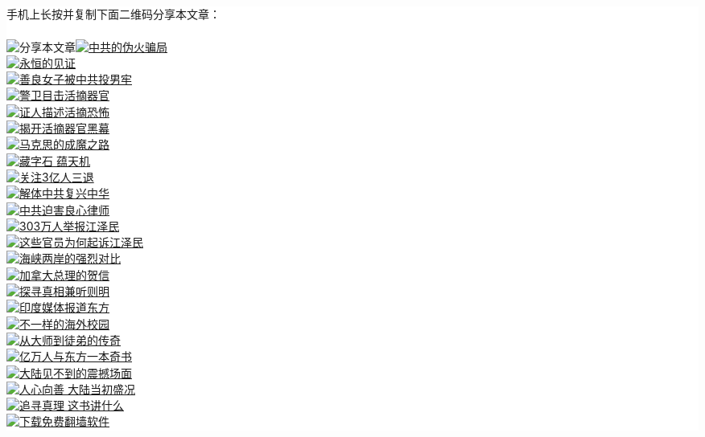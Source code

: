 ####
手机上长按并复制下面二维码分享本文章：<br><br><img src="http://d1p1.ip.zn2.us/v.php?action=qrcode&url=https://github.com/mprjd2205/djy/blob/master/gb/16/11/14/n8491234.md%231" title="分享本文章"></td><td VALIGN=TOP><a href="https://github.com/mprjd2205/djy/blob/master/gb/16/1/21/n4622075.md?dfh#1" target="_blank"><img src="https://gitlab.com/szzdlab/djy/raw/master/gb/300/wei-f1.jpg" title="中共的伪火骗局"  alt="中共的伪火骗局"></a><br><a href="https://github.com/mprjd2205/www/blob/master/README.md?dfh#9" target="_blank"><img src="https://gitlab.com/szzdlab/djy/raw/master/gb/300/yong-h.jpg" title="永恒的见证"  alt="永恒的见证"></a><br><a href="https://github.com/mprjd2205/djy/blob/master/gb/13/9/29/n3974789.md?dfh#1" target="_blank"><img src="https://gitlab.com/szzdlab/djy/raw/master/gb/300/shang-lnz.jpg" title="善良女子被中共投男牢"  alt="善良女子被中共投男牢"></a><br><a href="https://github.com/mprjd2205/djy/blob/master/gb/16/3/16/n4663449.md?dfh#1" target="_blank"><img src="https://gitlab.com/szzdlab/djy/raw/master/gb/300/huo-z3.jpg" title="警卫目击活摘器官"  alt="警卫目击活摘器官"></a><br><a href="https://github.com/mprjd2205/djy/blob/master/gb/16/8/7/n8177641.md?dfh#1" target="_blank"><img src="https://gitlab.com/szzdlab/djy/raw/master/gb/300/huo-z4.jpg" title="证人描述活摘恐怖"  alt="证人描述活摘恐怖"></a><br><a href="https://github.com/mprjd2205/djy/blob/master/gb/10/4/19/n2881569.md?dfh#1" target="_blank"><img src="https://gitlab.com/szzdlab/djy/raw/master/gb/300/huo-z1.jpg" title="揭开活摘器官黑幕"  alt="揭开活摘器官黑幕"></a><br><a href="https://github.com/mprjd2205/djy/blob/master/gb/10/11/7/n3077476.md?dfh#1" target="_blank"><img src="https://gitlab.com/szzdlab/djy/raw/master/gb/300/ma-ks.jpg" title="马克思的成魔之路"  alt="马克思的成魔之路"></a><br><a href="https://github.com/mprjd2205/djy/blob/master/gb/14/6/9/n4173977.md?dfh#1" target="_blank"><img src="https://gitlab.com/szzdlab/djy/raw/master/gb/300/chang-zs.jpg" title="藏字石 蕴天机"  alt="藏字石 蕴天机"></a><br><a href="https://github.com/mprjd2205/djy/blob/master/gb/18/5/10/n10381511.md?dfh#1" target="_blank"><img src="https://gitlab.com/szzdlab/djy/raw/master/gb/300/st1.jpg" title="关注3亿人三退"  alt="关注3亿人三退"></a><br><a href="https://github.com/mprjd2205/djy/blob/master/gb/18/3/21/n10237682.md?dfh#1" target="_blank"><img src="https://gitlab.com/szzdlab/djy/raw/master/gb/300/jie-t.jpg" title="解体中共复兴中华"  alt="解体中共复兴中华"></a><br><a href="https://github.com/mprjd2205/djy/blob/master/gb/9/2/9/n2422991.md?dfh#1" target="_blank"><img src="https://gitlab.com/szzdlab/djy/raw/master/gb/300/gao-zs.jpg" title="中共迫害良心律师"  alt="中共迫害良心律师"></a><br><a href="https://github.com/mprjd2205/djy/blob/master/gb/18/12/9/n10900044.md?dfh#1" target="_blank"><img src="https://gitlab.com/szzdlab/djy/raw/master/gb/300/sj1.jpg" title="303万人举报江泽民"  alt="303万人举报江泽民"></a><br><a href="https://github.com/mprjd2205/djy/blob/master/gb/18/8/28/n10672014.md?dfh#1" target="_blank"><img src="https://gitlab.com/szzdlab/djy/raw/master/gb/300/sj2.jpg" title="这些官员为何起诉江泽民"  alt="这些官员为何起诉江泽民"></a><br><a href="https://github.com/mprjd2205/djy/blob/master/gb/8/12/18/n2367165.md?dfh#1" target="_blank"><img src="https://gitlab.com/szzdlab/djy/raw/master/gb/300/liangan.jpg" title="海峡两岸的强烈对比"  alt="海峡两岸的强烈对比"></a><br><a href="https://github.com/mprjd2205/djy/blob/master/gb/15/5/5/n4427238.md?dfh#1" target="_blank"><img src="https://gitlab.com/szzdlab/djy/raw/master/gb/300/jia-ndzl.jpg" title="加拿大总理的贺信"  alt="加拿大总理的贺信"></a><br><a href="https://github.com/mprjd2205/djy/blob/master/gb/11/6/17/n3289382.md?dfh#1" target="_blank"><img src="https://gitlab.com/szzdlab/djy/raw/master/gb/300/xiao-wd.jpg" title="探寻真相兼听则明"  alt="探寻真相兼听则明"></a><br>
<a href="https://github.com/mprjd2205/djy/blob/master/gb/18/10/27/n10812623.md?dfh#1" target="_blank"><img src="https://gitlab.com/szzdlab/djy/raw/master/gb/300/yindu.jpg" title="印度媒体报道东方"  alt="印度媒体报道东方"></a><br><a href="https://github.com/mprjd2205/djy/blob/master/gb/18/6/9/n10469652.md?dfh#1" target="_blank"><img src="https://gitlab.com/szzdlab/djy/raw/master/gb/300/xie-j.jpg" title="不一样的海外校园"  alt="不一样的海外校园"></a><br><a href="https://github.com/mprjd2205/djy/blob/master/gb/7/4/5/n1669415.md?dfh#1" target="_blank"><img src="https://gitlab.com/szzdlab/djy/raw/master/gb/300/li-up.jpg" title="从大师到徒弟的传奇"  alt="从大师到徒弟的传奇"></a><br><a href="https://github.com/mprjd2205/djy/blob/master/gb/17/5/26/n9191512.md?dfh#1" target="_blank"><img src="https://gitlab.com/szzdlab/djy/raw/master/gb/300/zfl2.jpg" title="亿万人与东方一本奇书"  alt="亿万人与东方一本奇书"></a><br><a href="https://github.com/mprjd2205/djy/blob/master/gb/13/11/27/n4020290.md?dfh#1" target="_blank"><img src="https://gitlab.com/szzdlab/djy/raw/master/gb/300/zhen-h.jpg" title="大陆见不到的震撼场面"  alt="大陆见不到的震撼场面"></a><br><a href="https://github.com/mprjd2205/djy/blob/master/gb/15/7/17/n4482910.md?dfh#1" target="_blank"><img src="https://gitlab.com/szzdlab/djy/raw/master/gb/300/dalu-sk.jpg" title="人心向善 大陆当初盛况"  alt="人心向善 大陆当初盛况"></a><br><a href="https://github.com/mprjd2205/djy/blob/master/gb/9/10/15/n2689419.md?dfh#1" target="_blank"><img src="https://gitlab.com/szzdlab/djy/raw/master/gb/300/zfl1.jpg" title="追寻真理 这书讲什么"  alt="追寻真理 这书讲什么"></a><br><a href="https://github.com/mprjd2205/www/blob/master/README.md?dfh#1" target="_blank"><img src="https://gitlab.com/szzdlab/djy/raw/master/gb/300/fq1.jpg" title="下载免费翻墙软件"  alt="下载免费翻墙软件"></a><br></td></tr></table>
